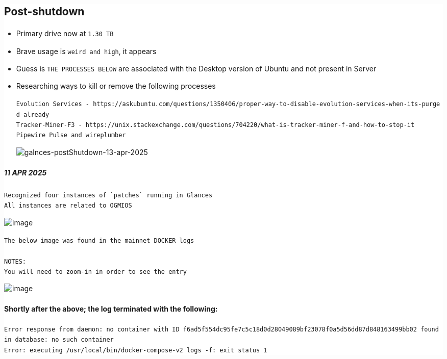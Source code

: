 ## Post-shutdown
- Primary drive now at `1.30 TB`
- Brave usage is `weird and high`, it appears
- Guess is `THE PROCESSES BELOW` are associated with the Desktop version of Ubuntu and not present in Server
- Researching ways to kill or remove the following processes

  ```
  Evolution Services - https://askubuntu.com/questions/1350406/proper-way-to-disable-evolution-services-when-its-purged-already
  Tracker-Miner-F3 - https://unix.stackexchange.com/questions/704220/what-is-tracker-miner-f-and-how-to-stop-it
  Pipewire Pulse and wireplumber
  ```
  ![galnces-postShutdown-13-apr-2025](https://github.com/user-attachments/assets/e2fd133a-5d6c-405b-b8c2-bc95f0b5431b)

##### 11 APR 2025

```
Recognized four instances of `patches` running in Glances
All instances are related to OGMIOS
```

<img width="1765" alt="image" src="https://github.com/user-attachments/assets/0bd24271-c4f7-48f9-b030-13448a217753" />

```
The below image was found in the mainnet DOCKER logs

NOTES:
You will need to zoom-in in order to see the entry
```
<img width="1796" alt="image" src="https://github.com/user-attachments/assets/b4bddb05-84fb-4ed8-9ae3-c94f4a3df99e" />

#### Shortly after the above; the log terminated with the following:
```
Error response from daemon: no container with ID f6ad5f554dc95fe7c5c18d0d28049089bf23078f0a5d56dd87d848163499bb02 found in database: no such container
Error: executing /usr/local/bin/docker-compose-v2 logs -f: exit status 1
```

